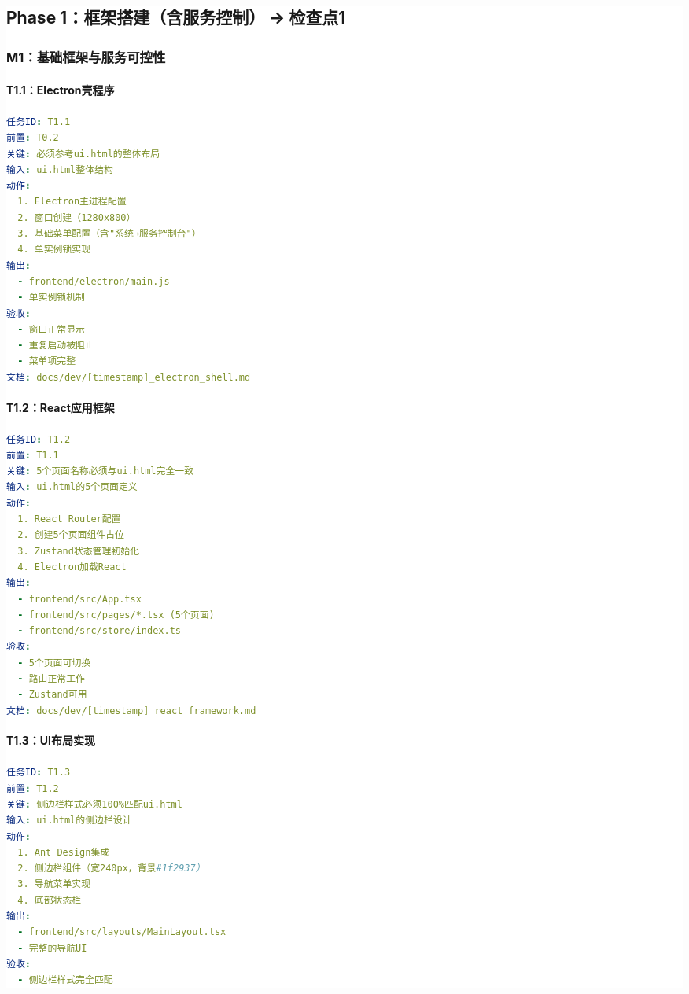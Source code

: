 
## Phase 1：框架搭建（含服务控制） → 检查点1

### M1：基础框架与服务可控性

#### T1.1：Electron壳程序
```yaml
任务ID: T1.1
前置: T0.2
关键: 必须参考ui.html的整体布局
输入: ui.html整体结构
动作:
  1. Electron主进程配置
  2. 窗口创建（1280x800）
  3. 基础菜单配置（含"系统→服务控制台"）
  4. 单实例锁实现
输出:
  - frontend/electron/main.js
  - 单实例锁机制
验收:
  - 窗口正常显示
  - 重复启动被阻止
  - 菜单项完整
文档: docs/dev/[timestamp]_electron_shell.md
```

#### T1.2：React应用框架
```yaml
任务ID: T1.2
前置: T1.1
关键: 5个页面名称必须与ui.html完全一致
输入: ui.html的5个页面定义
动作:
  1. React Router配置
  2. 创建5个页面组件占位
  3. Zustand状态管理初始化
  4. Electron加载React
输出:
  - frontend/src/App.tsx
  - frontend/src/pages/*.tsx (5个页面)
  - frontend/src/store/index.ts
验收:
  - 5个页面可切换
  - 路由正常工作
  - Zustand可用
文档: docs/dev/[timestamp]_react_framework.md
```

#### T1.3：UI布局实现
```yaml
任务ID: T1.3
前置: T1.2
关键: 侧边栏样式必须100%匹配ui.html
输入: ui.html的侧边栏设计
动作:
  1. Ant Design集成
  2. 侧边栏组件（宽240px，背景#1f2937）
  3. 导航菜单实现
  4. 底部状态栏
输出:
  - frontend/src/layouts/MainLayout.tsx
  - 完整的导航UI
验收:
  - 侧边栏样式完全匹配
```